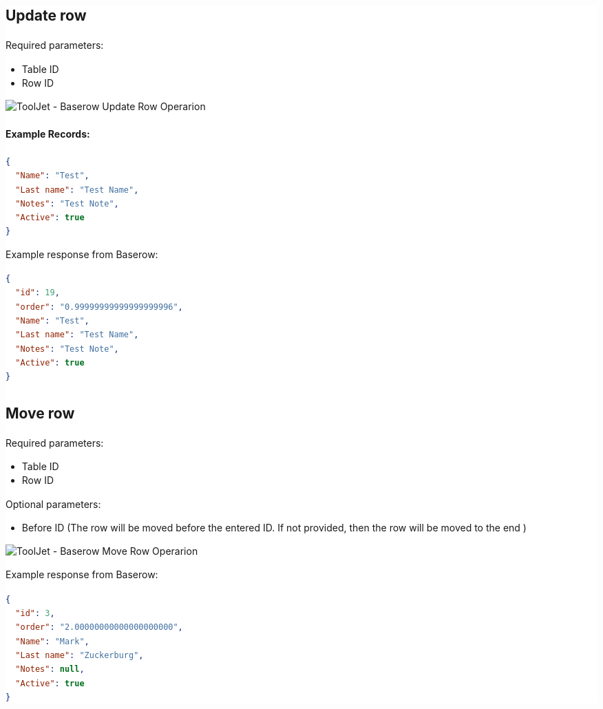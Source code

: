 ## Update row

Required parameters:

- Table ID
- Row ID

<img class="screenshot-full" src="/img/datasource-reference/baserow/baserow-update-row.png" alt="ToolJet - Baserow Update Row Operarion" height="420" />

#### Example Records:

```json
{
  "Name": "Test",
  "Last name": "Test Name",
  "Notes": "Test Note",
  "Active": true
}
```

Example response from Baserow:

```json
{
  "id": 19,
  "order": "0.99999999999999999996",
  "Name": "Test",
  "Last name": "Test Name",
  "Notes": "Test Note",
  "Active": true
}
```

## Move row

Required parameters:

- Table ID
- Row ID

Optional parameters:

- Before ID (The row will be moved before the entered ID. If not provided, then the row will be moved to the end )

<img class="screenshot-full" src="/img/datasource-reference/baserow/baserow-move-row.png" alt="ToolJet - Baserow Move Row Operarion" height="420" />

Example response from Baserow:

```json
{
  "id": 3,
  "order": "2.00000000000000000000",
  "Name": "Mark",
  "Last name": "Zuckerburg",
  "Notes": null,
  "Active": true
}
```

